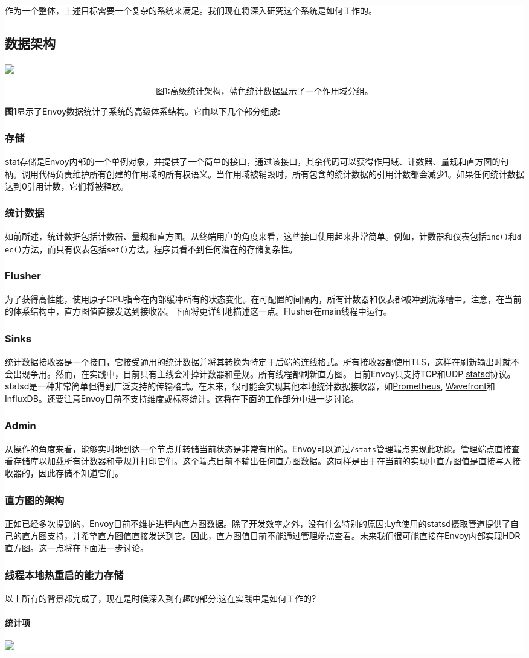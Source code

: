 
作为一个整体，上述目标需要一个复杂的系统来满足。我们现在将深入研究这个系统是如何工作的。

## 数据架构

![](https://ws2.sinaimg.cn/large/006tNbRwly1fxv13dqf7mj30m808zwf9.jpg)

<center>图1:高级统计架构，蓝色统计数据显示了一个作用域分组。</center>

**图1**显示了Envoy数据统计子系统的高级体系结构。它由以下几个部分组成:

### 存储

stat存储是Envoy内部的一个单例对象，并提供了一个简单的接口，通过该接口，其余代码可以获得作用域、计数器、量规和直方图的句柄。调用代码负责维护所有创建的作用域的所有权语义。当作用域被销毁时，所有包含的统计数据的引用计数都会减少1。如果任何统计数据达到0引用计数，它们将被释放。

### 统计数据

如前所述，统计数据包括计数器、量规和直方图。从终端用户的角度来看，这些接口使用起来非常简单。例如，计数器和仪表包括`inc()`和`dec()`方法，而只有仪表包括`set()`方法。程序员看不到任何潜在的存储复杂性。

### Flusher

为了获得高性能，使用原子CPU指令在内部缓冲所有的状态变化。在可配置的间隔内，所有计数器和仪表都被冲到洗涤槽中。注意，在当前的体系结构中，直方图值直接发送到接收器。下面将更详细地描述这一点。Flusher在main线程中运行。

### Sinks

统计数据接收器是一个接口，它接受通用的统计数据并将其转换为特定于后端的连线格式。所有接收器都使用TLS，这样在刷新输出时就不会出现争用。然而，在实践中，目前只有主线会冲掉计数器和量规。所有线程都刷新直方图。
目前Envoy只支持TCP和UDP [statsd](https://github.com/b/statsd_spec)协议。statsd是一种非常简单但得到广泛支持的传输格式。在未来，很可能会实现其他本地统计数据接收器，如[Prometheus](https://prometheus.io/), [Wavefront](https://www.wavefront.com/)和 [InfluxDB](https://www.influxdata.com/)。还要注意Envoy目前不支持维度或标签统计。这将在下面的工作部分中进一步讨论。

### Admin

从操作的角度来看，能够实时地到达一个节点并转储当前状态是非常有用的。Envoy可以通过`/stats`[管理端点](https://lyft.github.io/envoy/docs/operations/admin.html#get--stats)实现此功能。管理端点直接查看存储库以加载所有计数器和量规并打印它们。这个端点目前不输出任何直方图数据。这同样是由于在当前的实现中直方图值是直接写入接收器的，因此存储不知道它们。

### 直方图的架构

正如已经多次提到的，Envoy目前不维护进程内直方图数据。除了开发效率之外，没有什么特别的原因;Lyft使用的statsd摄取管道提供了自己的直方图支持，并希望直方图值直接发送到它。因此，直方图值目前不能通过管理端点查看。未来我们很可能直接在Envoy内部实现[HDR直方图](http://hdrhistogram.org/)。这一点将在下面进一步讨论。

### 线程本地热重启的能力存储

以上所有的背景都完成了，现在是时候深入到有趣的部分:这在实践中是如何工作的?

#### 统计项

![](https://ws3.sinaimg.cn/large/006tNbRwly1fxv1793dqqj30m8028glv.jpg)

